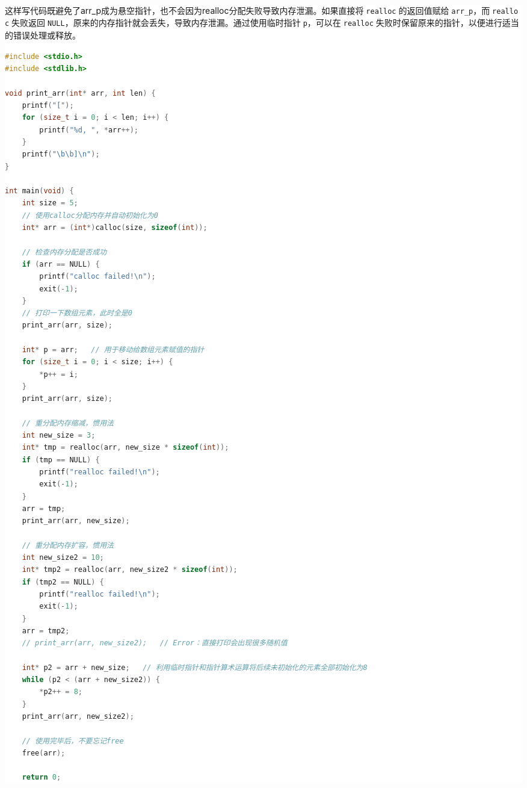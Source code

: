 这样写代码既避免了arr_p成为悬空指针，也不会因为realloc分配失败导致内存泄漏。如果直接将 `realloc` 的返回值赋给 `arr_p`，而 `realloc` 失败返回 `NULL`，原来的内存指针就会丢失，导致内存泄漏。通过使用临时指针 `p`，可以在 `realloc` 失败时保留原来的指针，以便进行适当的错误处理或释放。

```c
#include <stdio.h>
#include <stdlib.h>

void print_arr(int* arr, int len) {
    printf("[");
    for (size_t i = 0; i < len; i++) {
        printf("%d, ", *arr++);
    }
    printf("\b\b]\n");
}

int main(void) {
    int size = 5;
    // 使用calloc分配内存并自动初始化为0
    int* arr = (int*)calloc(size, sizeof(int));

    // 检查内存分配是否成功
    if (arr == NULL) {
        printf("calloc failed!\n");
        exit(-1);
    }
    // 打印一下数组元素，此时全是0
    print_arr(arr, size);

    int* p = arr;   // 用于移动给数组元素赋值的指针
    for (size_t i = 0; i < size; i++) {
        *p++ = i;
    }
    print_arr(arr, size);

    // 重分配内存缩减，惯用法
    int new_size = 3;
    int* tmp = realloc(arr, new_size * sizeof(int));
    if (tmp == NULL) {
        printf("realloc failed!\n");
        exit(-1);
    }
    arr = tmp;
    print_arr(arr, new_size);

    // 重分配内存扩容，惯用法
    int new_size2 = 10;
    int* tmp2 = realloc(arr, new_size2 * sizeof(int));
    if (tmp2 == NULL) {
        printf("realloc failed!\n");
        exit(-1);
    }
    arr = tmp2;
    // print_arr(arr, new_size2);   // Error：直接打印会出现很多随机值

    int* p2 = arr + new_size;   // 利用临时指针和指针算术运算将后续未初始化的元素全部初始化为8
    while (p2 < (arr + new_size2)) {
        *p2++ = 8;
    }
    print_arr(arr, new_size2);

    // 使用完毕后，不要忘记free
    free(arr);

    return 0;
```